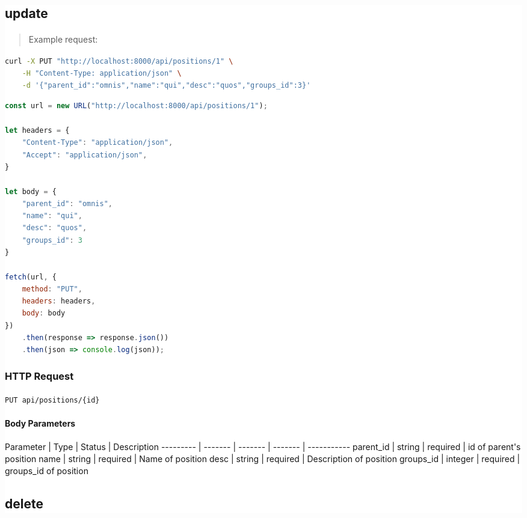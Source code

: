 


## update

> Example request:

```bash
curl -X PUT "http://localhost:8000/api/positions/1" \
    -H "Content-Type: application/json" \
    -d '{"parent_id":"omnis","name":"qui","desc":"quos","groups_id":3}'

```

```javascript
const url = new URL("http://localhost:8000/api/positions/1");

let headers = {
    "Content-Type": "application/json",
    "Accept": "application/json",
}

let body = {
    "parent_id": "omnis",
    "name": "qui",
    "desc": "quos",
    "groups_id": 3
}

fetch(url, {
    method: "PUT",
    headers: headers,
    body: body
})
    .then(response => response.json())
    .then(json => console.log(json));
```



### HTTP Request
`PUT api/positions/{id}`

#### Body Parameters

Parameter | Type | Status | Description
--------- | ------- | ------- | ------- | -----------
    parent_id | string |  required  | id of parent's position
    name | string |  required  | Name of position
    desc | string |  required  | Description of position
    groups_id | integer |  required  | groups_id of position




## delete
